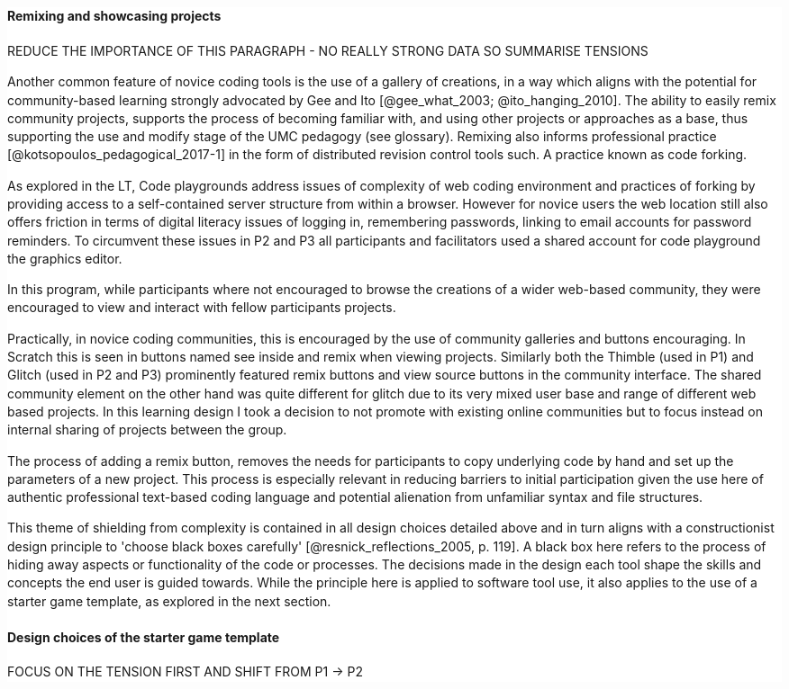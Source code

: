 













#### Remixing and showcasing projects

REDUCE THE IMPORTANCE OF THIS PARAGRAPH - NO REALLY STRONG DATA SO SUMMARISE TENSIONS

Another common feature of novice coding tools is the use of a gallery of creations, in a way which aligns with the potential for community-based learning strongly advocated by Gee and Ito [@gee_what_2003; @ito_hanging_2010]. The ability to easily remix community projects, supports the process of becoming familiar with, and using other projects or approaches as a base, thus supporting the use and modify stage of the UMC pedagogy (see glossary). Remixing also informs professional practice [@kotsopoulos_pedagogical_2017-1] in the form of distributed revision control tools such. A practice known as code forking.

As explored in the LT, Code playgrounds address issues of complexity of web coding environment and practices of forking by providing access to a self-contained server structure from within a browser. However for novice  users the web location still also offers friction in terms of digital literacy issues of logging in, remembering passwords, linking to email accounts for password reminders. To circumvent these issues in P2 and P3 all participants and facilitators used a shared account for code playground the graphics editor.

In this program, while participants where not encouraged to browse the creations of a wider web-based community, they were encouraged to view and interact with fellow participants projects.

Practically, in novice coding communities, this is encouraged by the use of community galleries and buttons encouraging. In Scratch this is seen in buttons named see inside and remix when viewing projects. Similarly both the Thimble (used in P1) and Glitch (used in P2 and P3) prominently featured remix buttons and view source buttons in the community interface. The shared community element on the other hand was quite different for glitch due to its very mixed user base and range of different web based projects. In this learning design I took a decision to not promote with existing online communities but to focus instead on internal sharing of projects between the group.

The process of adding a remix button, removes the needs for participants to copy underlying code by hand and set up the parameters of a new project.  This process is especially relevant in reducing barriers to initial participation given the use here of authentic professional text-based coding language and potential alienation from unfamiliar syntax and file structures.

This theme of shielding from complexity is contained in all design choices detailed above and in turn aligns with a constructionist design principle to 'choose black boxes carefully' [@resnick_reflections_2005, p. 119]. A black box here refers to the process of hiding away aspects or functionality of the code or processes. The decisions made in the design each tool shape the skills and concepts the end user is guided towards. While the principle here is applied to software tool use, it also applies to the use of a starter game template, as explored in the next section.



#### Design choices of the starter game template

FOCUS ON THE TENSION FIRST AND SHIFT FROM P1 -> P2


[^1]: https://mickfuzz.github.io/makecode-platformer-101/
[^2]: https://mickfuzz.github.io/makecode-platformer-101/learningDimensions
[^3]: https://mickfuzz.github.io/makecode-platformer-101/addHazard
[^4]: https://dailypapert.com/mit-logo-memos/
[^5]: https://web.archive.org/web/20180426051205/http://phaser.io/tutorials/making-your-first-phaser-2-game
[^6]: https://glitch.com/~grid-game-template
[^7]: https://en.flossmanuals.net/phaser-game-making-in-glitch/_full/#create-a-game-space
[^8]: https://www.piskelapp.com
[^9]: https://en.flossmanuals.net/phaser-game-making-in-glitch/_full/